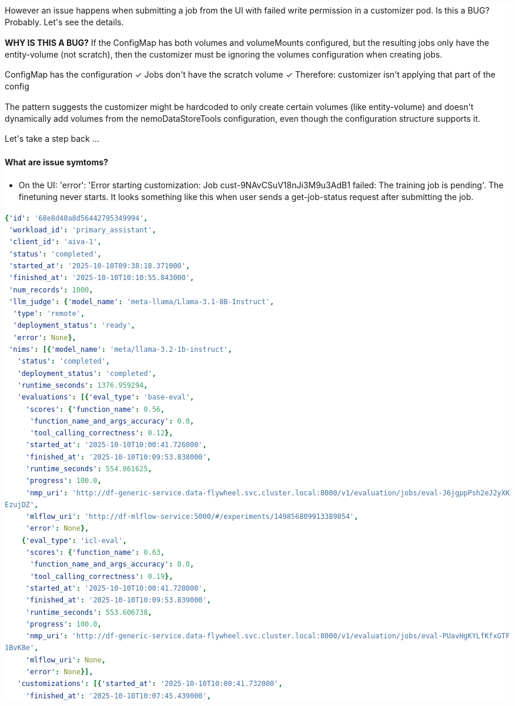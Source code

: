 However an issue happens when submitting a job from the UI with failed write permission in a customizer pod. Is this a BUG? Probably. Let's see the details.

**WHY IS THIS A BUG?** 
If the ConfigMap has both volumes and volumeMounts configured, but the resulting jobs only have the entity-volume (not scratch), then the customizer must be ignoring the volumes configuration when creating jobs.

ConfigMap has the configuration ✓
Jobs don't have the scratch volume ✓
Therefore: customizer isn't applying that part of the config

The pattern suggests the customizer might be hardcoded to only create certain volumes (like entity-volume) and doesn't dynamically add volumes from the nemoDataStoreTools configuration, even though the configuration structure supports it. 

Let's take a step back ...

####  What are issue symtoms?

- On the UI: 'error': 'Error starting customization: Job cust-9NAvCSuV18nJi3M9u3AdB1 failed: The training job is pending'. The finetuning never starts. It looks something like this when user sends a get-job-status request after submitting the job. 


```yaml
{'id': '68e8d40a8d56442795349994',
 'workload_id': 'primary_assistant',
 'client_id': 'aiva-1',
 'status': 'completed',
 'started_at': '2025-10-10T09:38:18.371000',
 'finished_at': '2025-10-10T10:10:55.843000',
 'num_records': 1000,
 'llm_judge': {'model_name': 'meta-llama/Llama-3.1-8B-Instruct',
  'type': 'remote',
  'deployment_status': 'ready',
  'error': None},
 'nims': [{'model_name': 'meta/llama-3.2-1b-instruct',
   'status': 'completed',
   'deployment_status': 'completed',
   'runtime_seconds': 1376.959294,
   'evaluations': [{'eval_type': 'base-eval',
     'scores': {'function_name': 0.56,
      'function_name_and_args_accuracy': 0.0,
      'tool_calling_correctness': 0.12},
     'started_at': '2025-10-10T10:00:41.726000',
     'finished_at': '2025-10-10T10:09:53.838000',
     'runtime_seconds': 554.061625,
     'progress': 100.0,
     'nmp_uri': 'http://df-generic-service.data-flywheel.svc.cluster.local:8000/v1/evaluation/jobs/eval-J6jgppPsh2eJ2yXKEzujDZ',
     'mlflow_uri': 'http://df-mlflow-service:5000/#/experiments/149856809913389854',
     'error': None},
    {'eval_type': 'icl-eval',
     'scores': {'function_name': 0.63,
      'function_name_and_args_accuracy': 0.0,
      'tool_calling_correctness': 0.19},
     'started_at': '2025-10-10T10:00:41.728000',
     'finished_at': '2025-10-10T10:09:53.839000',
     'runtime_seconds': 553.606738,
     'progress': 100.0,
     'nmp_uri': 'http://df-generic-service.data-flywheel.svc.cluster.local:8000/v1/evaluation/jobs/eval-PUavHgKYLfKfxGTF1BvK8e',
     'mlflow_uri': None,
     'error': None}],
   'customizations': [{'started_at': '2025-10-10T10:00:41.732000',
     'finished_at': '2025-10-10T10:07:45.439000',
```